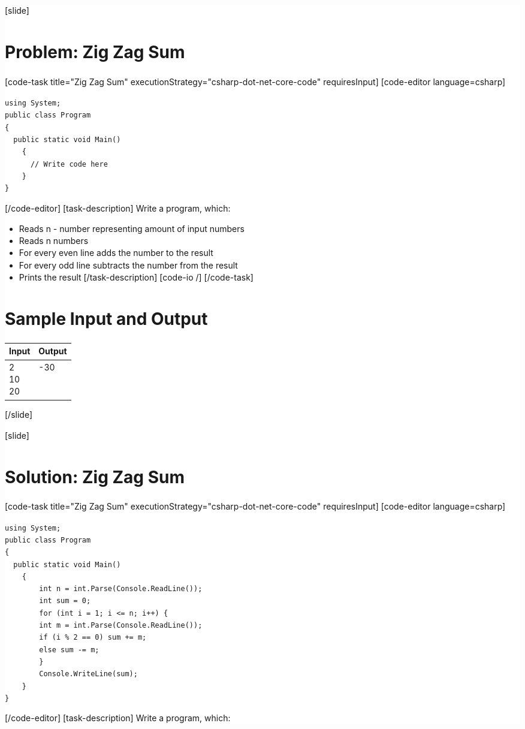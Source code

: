 [slide]
# Problem: Zig Zag Sum
[code-task title="Zig Zag Sum" executionStrategy="csharp-dot-net-core-code" requiresInput]
[code-editor language=csharp]
```
using System;
public class Program
{
  public static void Main()
    {
      // Write code here
    }
}
```
[/code-editor]
[task-description]
Write a program, which:

* Reads n - number representing amount of input numbers
* Reads n numbers 
* For every even line adds the number to the result
* For every odd line subtracts the number from the result
* Prints the result
[/task-description]
[code-io /]
[/code-task]
# Sample Input and Output
|Input|Output|
|-----|------|
|2<br>10<br>20|-30|
[/slide]

[slide]
# Solution: Zig Zag Sum
[code-task title="Zig Zag Sum" executionStrategy="csharp-dot-net-core-code" requiresInput]
[code-editor language=csharp]
```
using System;
public class Program
{
  public static void Main()
    {
        int n = int.Parse(Console.ReadLine());
        int sum = 0;
        for (int i = 1; i <= n; i++) {
        int m = int.Parse(Console.ReadLine());
        if (i % 2 == 0) sum += m;
        else sum -= m;
        }
        Console.WriteLine(sum);
    }
}
```
[/code-editor]
[task-description]
Write a program, which:
